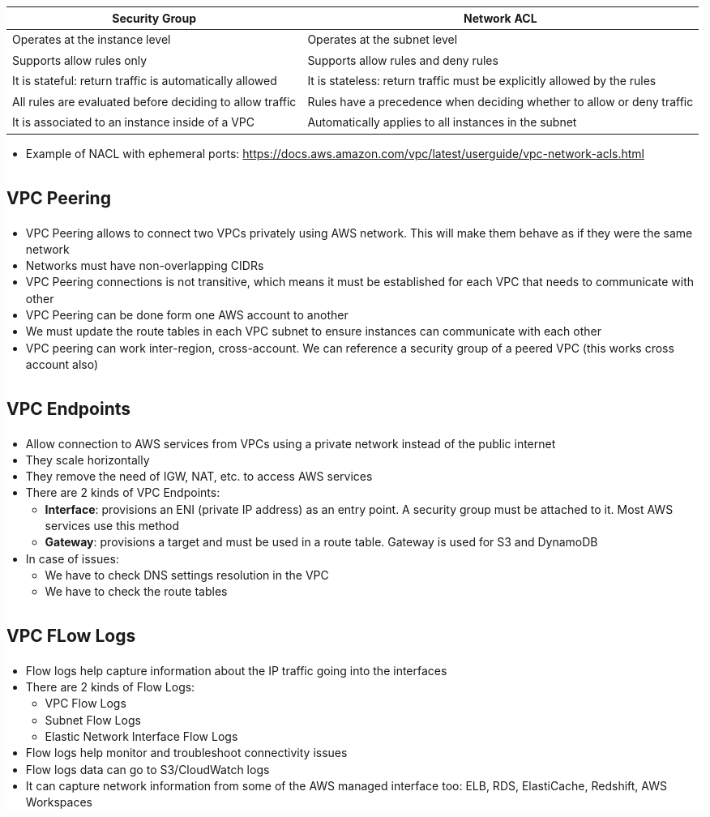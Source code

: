 | Security Group                                           |  Network ACL                                                            |
|----------------------------------------------------------|-------------------------------------------------------------------------|
| Operates at the instance level                           | Operates at the subnet level                                            |
| Supports allow rules only                                | Supports allow rules and deny rules                                     |
| It is stateful: return traffic is automatically allowed  | It is stateless: return traffic must be explicitly allowed by the rules |
| All rules are evaluated before deciding to allow traffic | Rules have a precedence when deciding whether to allow or deny traffic  |
| It is associated to an instance inside of a VPC          | Automatically applies to all instances in the subnet                    |

- Example of NACL with ephemeral ports: https://docs.aws.amazon.com/vpc/latest/userguide/vpc-network-acls.html

## VPC Peering

- VPC Peering allows to connect two VPCs privately using AWS network. This will make them behave as if they were the same network
- Networks must have non-overlapping CIDRs
- VPC Peering connections is not transitive, which means it must be established for each VPC that needs to communicate with other
- VPC Peering can be done form one AWS account to another
- We must update the route tables in each VPC subnet to ensure instances can communicate with each other
- VPC peering can work inter-region, cross-account. We can reference a security group of a peered VPC (this works cross account also)


## VPC Endpoints

- Allow connection to AWS services from VPCs using a private network instead of the public internet
- They scale horizontally
- They remove the need of IGW, NAT, etc. to access AWS services
- There are 2 kinds of VPC Endpoints:
    - **Interface**: provisions an ENI (private IP address) as an entry point. A security group must be attached to it. Most AWS services use this method
    - **Gateway**: provisions a target and must be used in a route table. Gateway is used for S3 and DynamoDB
- In case of issues:
    - We have to check DNS settings resolution in the VPC
    - We have to check the route tables

## VPC FLow Logs

- Flow logs help capture information about the IP traffic going into the interfaces
- There are 2 kinds of Flow Logs:
    - VPC Flow Logs
    - Subnet Flow Logs
    - Elastic Network Interface Flow Logs
- Flow logs help monitor and troubleshoot connectivity issues
- Flow logs data can go to S3/CloudWatch logs
- It can capture network information from some of the AWS managed interface too: ELB, RDS, ElastiCache, Redshift, AWS Workspaces
